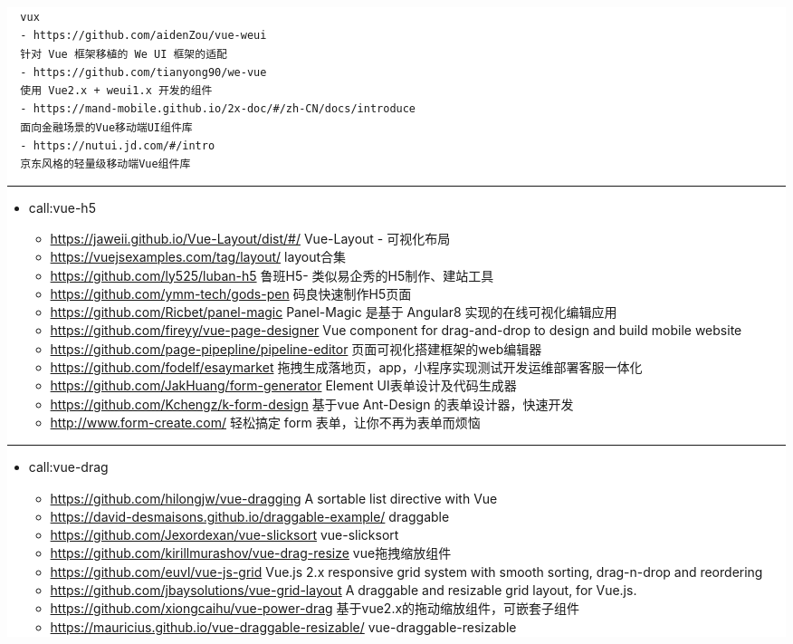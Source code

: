       vux
      - https://github.com/aidenZou/vue-weui
      针对 Vue 框架移植的 We UI 框架的适配
      - https://github.com/tianyong90/we-vue
      使用 Vue2.x + weui1.x 开发的组件
      - https://mand-mobile.github.io/2x-doc/#/zh-CN/docs/introduce
      面向金融场景的Vue移动端UI组件库
      - https://nutui.jd.com/#/intro
      京东风格的轻量级移动端Vue组件库
        
----------

- call:vue-h5  

    - https://jaweii.github.io/Vue-Layout/dist/#/
    Vue-Layout - 可视化布局
    - https://vuejsexamples.com/tag/layout/
    layout合集
    - https://github.com/ly525/luban-h5
    鲁班H5- 类似易企秀的H5制作、建站工具
    - https://github.com/ymm-tech/gods-pen
    码良快速制作H5页面
    - https://github.com/Ricbet/panel-magic
    Panel-Magic 是基于 Angular8 实现的在线可视化编辑应用
    - https://github.com/fireyy/vue-page-designer
    Vue component for drag-and-drop to design and build mobile website
    - https://github.com/page-pipepline/pipeline-editor
    页面可视化搭建框架的web编辑器
    - https://github.com/fodelf/esaymarket
    拖拽生成落地页，app，小程序实现测试开发运维部署客服一体化
    - https://github.com/JakHuang/form-generator
    Element UI表单设计及代码生成器
    - https://github.com/Kchengz/k-form-design
    基于vue Ant-Design 的表单设计器，快速开发
    - http://www.form-create.com/
    轻松搞定 form 表单，让你不再为表单而烦恼
    
----------

- call:vue-drag  

    - https://github.com/hilongjw/vue-dragging
    A sortable list directive with Vue
    - https://david-desmaisons.github.io/draggable-example/
    draggable
    - https://github.com/Jexordexan/vue-slicksort
    vue-slicksort
    - https://github.com/kirillmurashov/vue-drag-resize
    vue拖拽缩放组件
    - https://github.com/euvl/vue-js-grid
    Vue.js 2.x responsive grid system with smooth sorting, drag-n-drop and reordering
    - https://github.com/jbaysolutions/vue-grid-layout
    A draggable and resizable grid layout, for Vue.js. 
    - https://github.com/xiongcaihu/vue-power-drag
    基于vue2.x的拖动缩放组件，可嵌套子组件  
    - https://mauricius.github.io/vue-draggable-resizable/
    vue-draggable-resizable
        